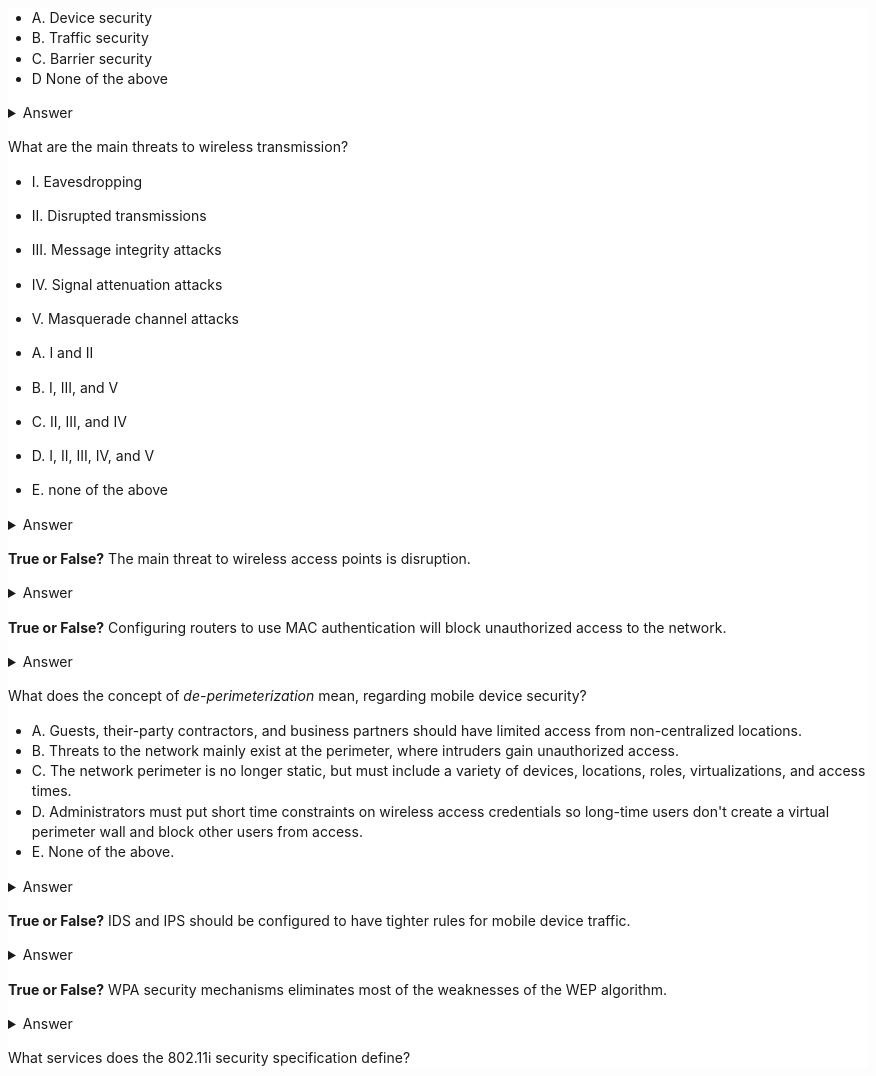 - A. Device security
- B. Traffic security
- C. Barrier security
- D None of the above

<details><summary>Answer</summary></details>

What are the main threats to wireless transmission?

- I. Eavesdropping
- II. Disrupted transmissions
- III. Message integrity attacks
- IV. Signal attenuation attacks
- V. Masquerade channel attacks

- A. I and II
- B. I, III, and V
- C. II, III, and IV
- D. I, II, III, IV, and V
- E. none of the above

<details><summary>Answer</summary></details>

**True or False?** The main threat to wireless access points is disruption.

<details><summary>Answer</summary></details>

**True or False?** Configuring routers to use MAC authentication will block
unauthorized access to the network.

<details><summary>Answer</summary></details>

What does the concept of *de-perimeterization* mean, regarding mobile device
security?

- A. Guests, their-party contractors, and business partners should have limited
  access from non-centralized locations.
- B. Threats to the network mainly exist at the perimeter, where intruders gain
  unauthorized access.
- C. The network perimeter is no longer static, but must include a variety of
  devices, locations, roles, virtualizations, and access times.
- D. Administrators must put short time constraints on wireless access
  credentials so long-time users don't create a virtual perimeter wall and block
  other users from access.
- E. None of the above.

<details><summary>Answer</summary></details>

**True or False?** IDS and IPS should be configured to have tighter rules for
mobile device traffic.

<details><summary>Answer</summary></details>

**True or False?** WPA security mechanisms eliminates most of the weaknesses of
the WEP algorithm.

<details><summary>Answer</summary></details>

What services does the 802.11i security specification define?
